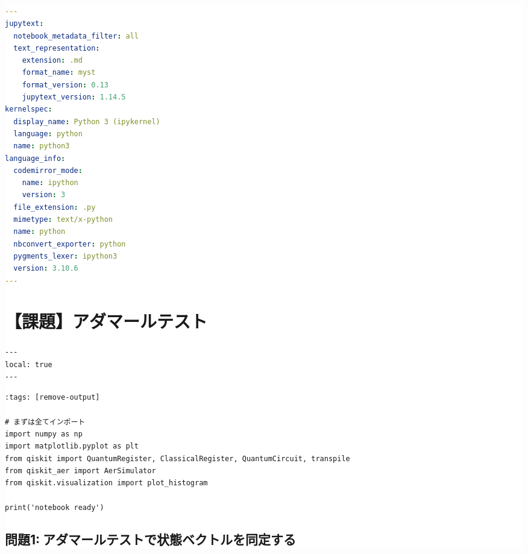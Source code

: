 ```yaml
---
jupytext:
  notebook_metadata_filter: all
  text_representation:
    extension: .md
    format_name: myst
    format_version: 0.13
    jupytext_version: 1.14.5
kernelspec:
  display_name: Python 3 (ipykernel)
  language: python
  name: python3
language_info:
  codemirror_mode:
    name: ipython
    version: 3
  file_extension: .py
  mimetype: text/x-python
  name: python
  nbconvert_exporter: python
  pygments_lexer: ipython3
  version: 3.10.6
---
```


# 【課題】アダマールテスト

```{contents} 目次
---
local: true
---
```

$\newcommand{\ket}[1]{|#1\rangle}$
$\newcommand{\braket}[2]{\langle #1 | #2 \rangle}$

```{code-cell} ipython3
:tags: [remove-output]

# まずは全てインポート
import numpy as np
import matplotlib.pyplot as plt
from qiskit import QuantumRegister, ClassicalRegister, QuantumCircuit, transpile
from qiskit_aer import AerSimulator
from qiskit.visualization import plot_histogram

print('notebook ready')
```

## 問題1: アダマールテストで状態ベクトルを同定する
